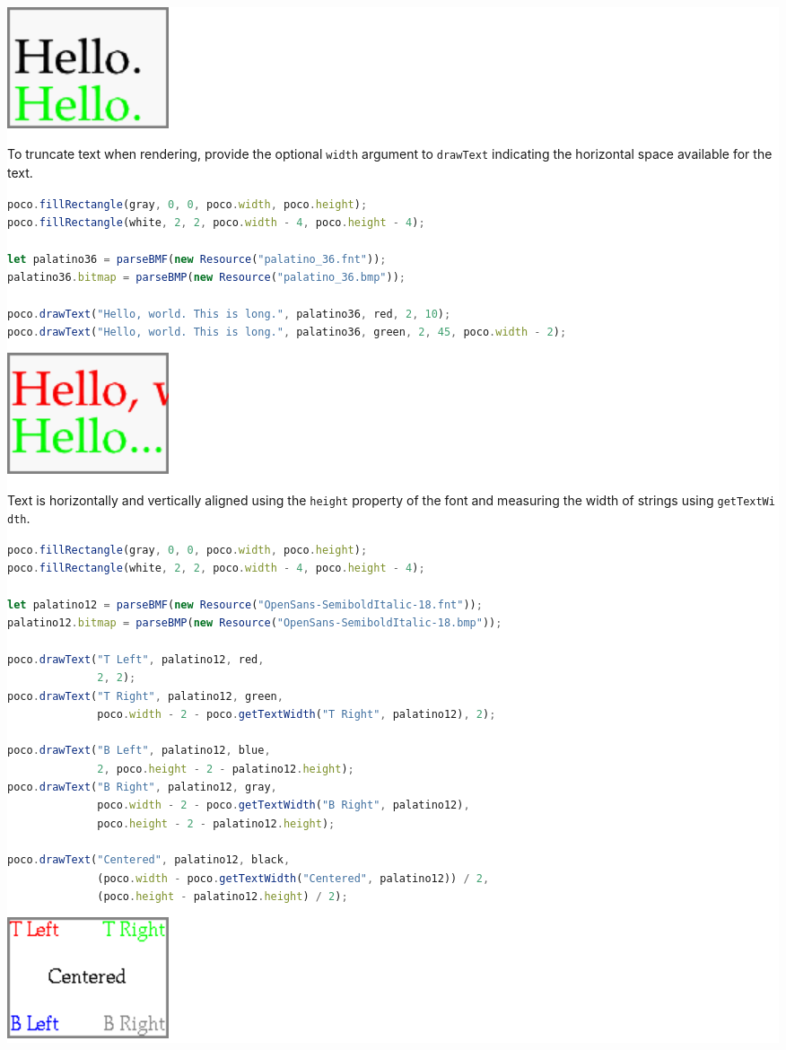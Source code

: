 <img src="../assets/poco/text1.png" width="180" height="135"/>

To truncate text when rendering, provide the optional `width` argument to `drawText` indicating the horizontal space available for the text.

```javascript
poco.fillRectangle(gray, 0, 0, poco.width, poco.height);
poco.fillRectangle(white, 2, 2, poco.width - 4, poco.height - 4);

let palatino36 = parseBMF(new Resource("palatino_36.fnt"));
palatino36.bitmap = parseBMP(new Resource("palatino_36.bmp"));

poco.drawText("Hello, world. This is long.", palatino36, red, 2, 10);
poco.drawText("Hello, world. This is long.", palatino36, green, 2, 45, poco.width - 2);
```

<img src="../assets/poco/text2.png" width="180" height="135"/>

Text is horizontally and vertically aligned using the `height` property of the font and measuring the width of strings using `getTextWidth`.

```javascript
poco.fillRectangle(gray, 0, 0, poco.width, poco.height);
poco.fillRectangle(white, 2, 2, poco.width - 4, poco.height - 4);

let palatino12 = parseBMF(new Resource("OpenSans-SemiboldItalic-18.fnt"));
palatino12.bitmap = parseBMP(new Resource("OpenSans-SemiboldItalic-18.bmp"));

poco.drawText("T Left", palatino12, red,
			  2, 2);
poco.drawText("T Right", palatino12, green,
			  poco.width - 2 - poco.getTextWidth("T Right", palatino12), 2);

poco.drawText("B Left", palatino12, blue,
			  2, poco.height - 2 - palatino12.height);
poco.drawText("B Right", palatino12, gray,
			  poco.width - 2 - poco.getTextWidth("B Right", palatino12),
			  poco.height - 2 - palatino12.height);

poco.drawText("Centered", palatino12, black,
			  (poco.width - poco.getTextWidth("Centered", palatino12)) / 2,
			  (poco.height - palatino12.height) / 2);
```
<img src="../assets/poco/text3.png" width="180" height="135"/>
